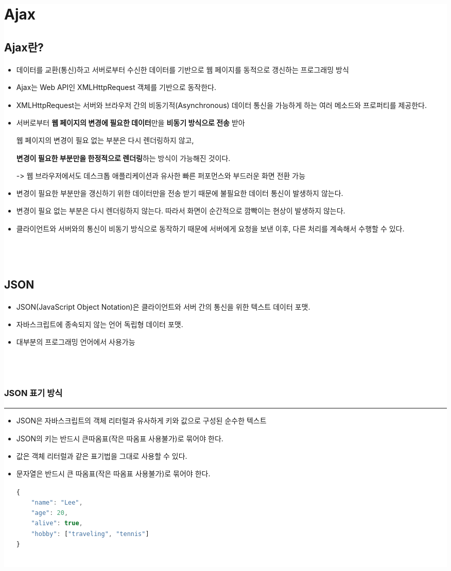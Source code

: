 

# Ajax

## Ajax란?

- 데이터를 교환(통신)하고 서버로부터 수신한 데이터를 기반으로 웹 페이지를 동적으로 갱신하는 프로그래밍 방식

- Ajax는 Web API인 XMLHttpRequest 객체를 기반으로 동작한다.

- XMLHttpRequest는 서버와 브라우저 간의 비동기적(Asynchronous) 데이터 통신을 가능하게 하는 여러 메소드와 프로퍼티를 제공한다. 

- 서버로부터 **웹 페이지의 변경에 필요한 데이터**만을 **비동기 방식으로 전송** 받아

  웹 페이지의 변경이 필요 없는 부분은 다시 렌더링하지 않고, 

  **변경이 필요한 부분만을 한정적으로 렌더링**하는 방식이 가능해진 것이다.

  -> 웹 브라우저에서도 데스크톱 애플리케이션과 유사한 빠른 퍼포먼스와 부드러운 화면 전환 가능

- 변경이 필요한 부분만을 갱신하기 위한 데이터만을 전송 받기 때문에 불필요한 데이터 통신이 발생하지 않는다.
- 변경이 필요 없는 부분은 다시 렌더링하지 않는다. 따라서 화면이 순간적으로 깜빡이는 현상이 발생하지 않는다.
- 클라이언트와 서버와의 통신이 비동기 방식으로 동작하기 때문에 서버에게 요청을 보낸 이후, 다른 처리를 계속해서 수행할 수 있다.

</br></br>

## JSON

- JSON(JavaScript Object Notation)은 클라이언트와 서버 간의 통신을 위한 텍스트 데이터 포맷.

- 자바스크립트에 종속되지 않는 언어 독립형 데이터 포맷.
- 대부분의 프로그래밍 언어에서 사용가능

</br></br>

### JSON 표기 방식

---

- JSON은 자바스크립트의 객체 리터럴과 유사하게 키와 값으로 구성된 순수한 텍스트

- JSON의 키는 반드시 큰따옴표(작은 따옴표 사용불가)로 묶어야 한다.

- 값은 객체 리터럴과 같은 표기법을 그대로 사용할 수 있다.

- 문자열은 반드시 큰 따옴표(작은 따옴표 사용불가)로 묶어야 한다.

  ``` javascript
  {
      "name": "Lee",
      "age": 20,
      "alive": true,
      "hobby": ["traveling", "tennis"]
  }
  ```

</br>

